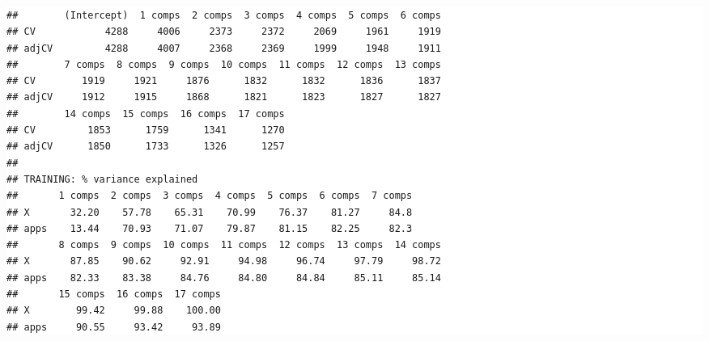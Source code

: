     ##        (Intercept)  1 comps  2 comps  3 comps  4 comps  5 comps  6 comps
    ## CV            4288     4006     2373     2372     2069     1961     1919
    ## adjCV         4288     4007     2368     2369     1999     1948     1911
    ##        7 comps  8 comps  9 comps  10 comps  11 comps  12 comps  13 comps
    ## CV        1919     1921     1876      1832      1832      1836      1837
    ## adjCV     1912     1915     1868      1821      1823      1827      1827
    ##        14 comps  15 comps  16 comps  17 comps
    ## CV         1853      1759      1341      1270
    ## adjCV      1850      1733      1326      1257
    ## 
    ## TRAINING: % variance explained
    ##       1 comps  2 comps  3 comps  4 comps  5 comps  6 comps  7 comps
    ## X       32.20    57.78    65.31    70.99    76.37    81.27     84.8
    ## apps    13.44    70.93    71.07    79.87    81.15    82.25     82.3
    ##       8 comps  9 comps  10 comps  11 comps  12 comps  13 comps  14 comps
    ## X       87.85    90.62     92.91     94.98     96.74     97.79     98.72
    ## apps    82.33    83.38     84.76     84.80     84.84     85.11     85.14
    ##       15 comps  16 comps  17 comps
    ## X        99.42     99.88    100.00
    ## apps     90.55     93.42     93.89
